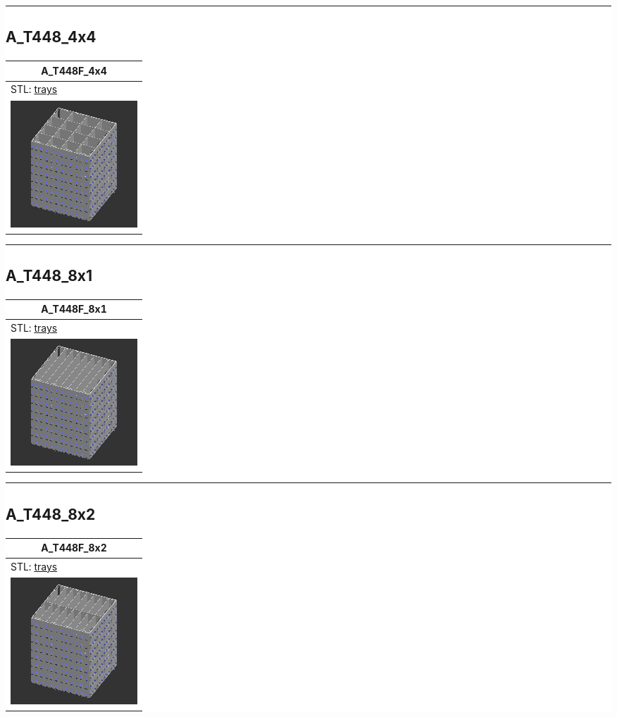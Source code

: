 
---
## A_T448_4x4
| **A_T448F_4x4** | 
| --- | 
| STL: [trays](https://github.com/CZDanol/DNLTray/releases/latest/download/DNLTray_A_trays.zip) | 
| ![preview](png/A_T448F_4x4.png) | 


---
## A_T448_8x1
| **A_T448F_8x1** | 
| --- | 
| STL: [trays](https://github.com/CZDanol/DNLTray/releases/latest/download/DNLTray_A_trays.zip) | 
| ![preview](png/A_T448F_8x1.png) | 


---
## A_T448_8x2
| **A_T448F_8x2** | 
| --- | 
| STL: [trays](https://github.com/CZDanol/DNLTray/releases/latest/download/DNLTray_A_trays.zip) | 
| ![preview](png/A_T448F_8x2.png) | 
